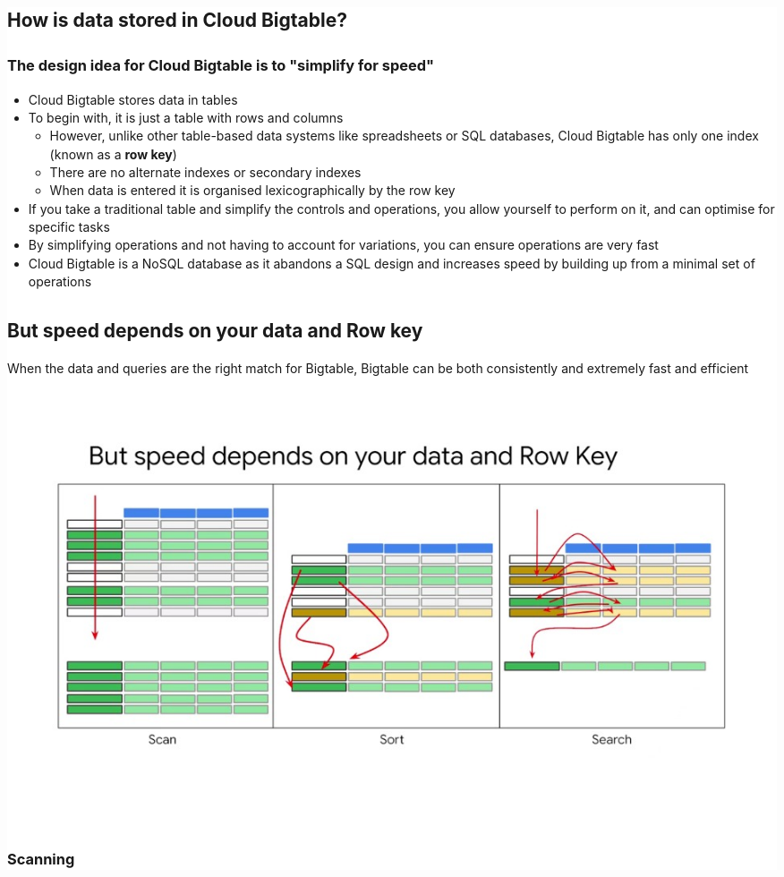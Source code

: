 ## How is data stored in Cloud Bigtable?

### The design idea for Cloud Bigtable is to "simplify for speed"

- Cloud Bigtable stores data in tables
- To begin with, it is just a table with rows and columns
  - However, unlike other table-based data systems like spreadsheets or SQL databases, Cloud Bigtable has only one index (known as a **row key**)
  - There are no alternate indexes or secondary indexes
  - When data is entered it is organised lexicographically by the row key
- If you take a traditional table and simplify the controls and operations, you allow yourself to perform on it, and can optimise for specific tasks
- By simplifying operations and not having to account for variations, you can ensure operations  are very fast
- Cloud Bigtable is a NoSQL database as it abandons a SQL design and increases speed by building up from a minimal set of operations

## But speed depends on your data and Row key

When the data and queries are the right match for Bigtable, Bigtable can be both consistently and extremely fast and efficient

![slide 6](imgs/streaming-into-bigtable/bt_stream_6.jpeg)

### Scanning

